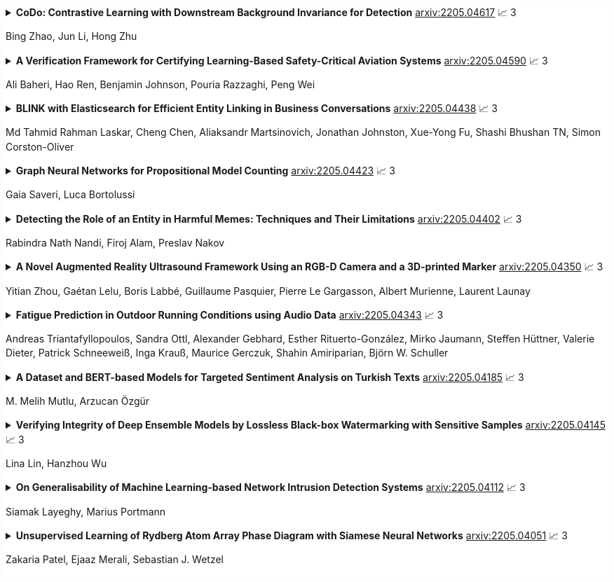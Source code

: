 <details><summary><b>CoDo: Contrastive Learning with Downstream Background Invariance for Detection</b>
<a href="https://arxiv.org/abs/2205.04617">arxiv:2205.04617</a>
&#x1F4C8; 3 <br>
<p>Bing Zhao, Jun Li, Hong Zhu</p></summary></details>

<details><summary><b>A Verification Framework for Certifying Learning-Based Safety-Critical Aviation Systems</b>
<a href="https://arxiv.org/abs/2205.04590">arxiv:2205.04590</a>
&#x1F4C8; 3 <br>
<p>Ali Baheri, Hao Ren, Benjamin Johnson, Pouria Razzaghi, Peng Wei</p></summary></details>

<details><summary><b>BLINK with Elasticsearch for Efficient Entity Linking in Business Conversations</b>
<a href="https://arxiv.org/abs/2205.04438">arxiv:2205.04438</a>
&#x1F4C8; 3 <br>
<p>Md Tahmid Rahman Laskar, Cheng Chen, Aliaksandr Martsinovich, Jonathan Johnston, Xue-Yong Fu, Shashi Bhushan TN, Simon Corston-Oliver</p></summary></details>

<details><summary><b>Graph Neural Networks for Propositional Model Counting</b>
<a href="https://arxiv.org/abs/2205.04423">arxiv:2205.04423</a>
&#x1F4C8; 3 <br>
<p>Gaia Saveri, Luca Bortolussi</p></summary></details>

<details><summary><b>Detecting the Role of an Entity in Harmful Memes: Techniques and Their Limitations</b>
<a href="https://arxiv.org/abs/2205.04402">arxiv:2205.04402</a>
&#x1F4C8; 3 <br>
<p>Rabindra Nath Nandi, Firoj Alam, Preslav Nakov</p></summary></details>

<details><summary><b>A Novel Augmented Reality Ultrasound Framework Using an RGB-D Camera and a 3D-printed Marker</b>
<a href="https://arxiv.org/abs/2205.04350">arxiv:2205.04350</a>
&#x1F4C8; 3 <br>
<p>Yitian Zhou, Gaétan Lelu, Boris Labbé, Guillaume Pasquier, Pierre Le Gargasson, Albert Murienne, Laurent Launay</p></summary></details>

<details><summary><b>Fatigue Prediction in Outdoor Running Conditions using Audio Data</b>
<a href="https://arxiv.org/abs/2205.04343">arxiv:2205.04343</a>
&#x1F4C8; 3 <br>
<p>Andreas Triantafyllopoulos, Sandra Ottl, Alexander Gebhard, Esther Rituerto-González, Mirko Jaumann, Steffen Hüttner, Valerie Dieter, Patrick Schneeweiß, Inga Krauß, Maurice Gerczuk, Shahin Amiriparian, Björn W. Schuller</p></summary></details>

<details><summary><b>A Dataset and BERT-based Models for Targeted Sentiment Analysis on Turkish Texts</b>
<a href="https://arxiv.org/abs/2205.04185">arxiv:2205.04185</a>
&#x1F4C8; 3 <br>
<p>M. Melih Mutlu, Arzucan Özgür</p></summary></details>

<details><summary><b>Verifying Integrity of Deep Ensemble Models by Lossless Black-box Watermarking with Sensitive Samples</b>
<a href="https://arxiv.org/abs/2205.04145">arxiv:2205.04145</a>
&#x1F4C8; 3 <br>
<p>Lina Lin, Hanzhou Wu</p></summary></details>

<details><summary><b>On Generalisability of Machine Learning-based Network Intrusion Detection Systems</b>
<a href="https://arxiv.org/abs/2205.04112">arxiv:2205.04112</a>
&#x1F4C8; 3 <br>
<p>Siamak Layeghy, Marius Portmann</p></summary></details>

<details><summary><b>Unsupervised Learning of Rydberg Atom Array Phase Diagram with Siamese Neural Networks</b>
<a href="https://arxiv.org/abs/2205.04051">arxiv:2205.04051</a>
&#x1F4C8; 3 <br>
<p>Zakaria Patel, Ejaaz Merali, Sebastian J. Wetzel</p></summary></details>
